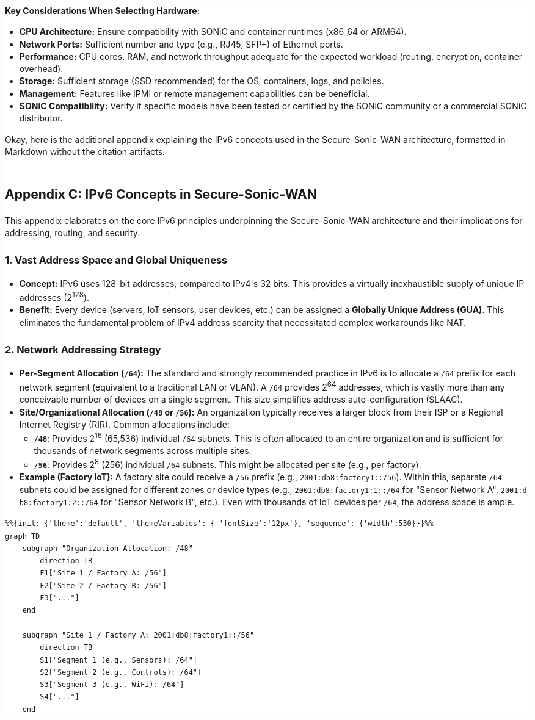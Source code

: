 **Key Considerations When Selecting Hardware:**

* **CPU Architecture:** Ensure compatibility with SONiC and container runtimes (x86\_64 or ARM64).
* **Network Ports:** Sufficient number and type (e.g., RJ45, SFP+) of Ethernet ports.
* **Performance:** CPU cores, RAM, and network throughput adequate for the expected workload (routing, encryption, container overhead).
* **Storage:** Sufficient storage (SSD recommended) for the OS, containers, logs, and policies.
* **Management:** Features like IPMI or remote management capabilities can be beneficial.
* **SONiC Compatibility:** Verify if specific models have been tested or certified by the SONiC community or a commercial SONiC distributor.

Okay, here is the additional appendix explaining the IPv6 concepts used in the Secure-Sonic-WAN architecture, formatted in Markdown without the citation artifacts.


-----

## Appendix C: IPv6 Concepts in Secure-Sonic-WAN

This appendix elaborates on the core IPv6 principles underpinning the Secure-Sonic-WAN architecture and their implications for addressing, routing, and security.

### 1\. Vast Address Space and Global Uniqueness

  * **Concept:** IPv6 uses 128-bit addresses, compared to IPv4's 32 bits. This provides a virtually inexhaustible supply of unique IP addresses ($2^{128}$).
  * **Benefit:** Every device (servers, IoT sensors, user devices, etc.) can be assigned a **Globally Unique Address (GUA)**. This eliminates the fundamental problem of IPv4 address scarcity that necessitated complex workarounds like NAT.

### 2\. Network Addressing Strategy

  * **Per-Segment Allocation (`/64`):** The standard and strongly recommended practice in IPv6 is to allocate a `/64` prefix for each network segment (equivalent to a traditional LAN or VLAN). A `/64` provides $2^{64}$ addresses, which is vastly more than any conceivable number of devices on a single segment. This size simplifies address auto-configuration (SLAAC).
  * **Site/Organizational Allocation (`/48` or `/56`):** An organization typically receives a larger block from their ISP or a Regional Internet Registry (RIR). Common allocations include:
      * **`/48`**: Provides $2^{16}$ (65,536) individual `/64` subnets. This is often allocated to an entire organization and is sufficient for thousands of network segments across multiple sites.
      * **`/56`**: Provides $2^8$ (256) individual `/64` subnets. This might be allocated per site (e.g., per factory).
  * **Example (Factory IoT):** A factory site could receive a `/56` prefix (e.g., `2001:db8:factory1::/56`). Within this, separate `/64` subnets could be assigned for different zones or device types (e.g., `2001:db8:factory1:1::/64` for "Sensor Network A", `2001:db8:factory1:2::/64` for "Sensor Network B", etc.). Even with thousands of IoT devices per `/64`, the address space is ample.



```mermaid
%%{init: {'theme':'default', 'themeVariables': { 'fontSize':'12px'}, 'sequence': {'width':530}}}%%
graph TD
    subgraph "Organization Allocation: /48"
        direction TB
        F1["Site 1 / Factory A: /56"]
        F2["Site 2 / Factory B: /56"]
        F3["..."]
    end

    subgraph "Site 1 / Factory A: 2001:db8:factory1::/56"
        direction TB
        S1["Segment 1 (e.g., Sensors): /64"]
        S2["Segment 2 (e.g., Controls): /64"]
        S3["Segment 3 (e.g., WiFi): /64"]
        S4["..."]
    end

```